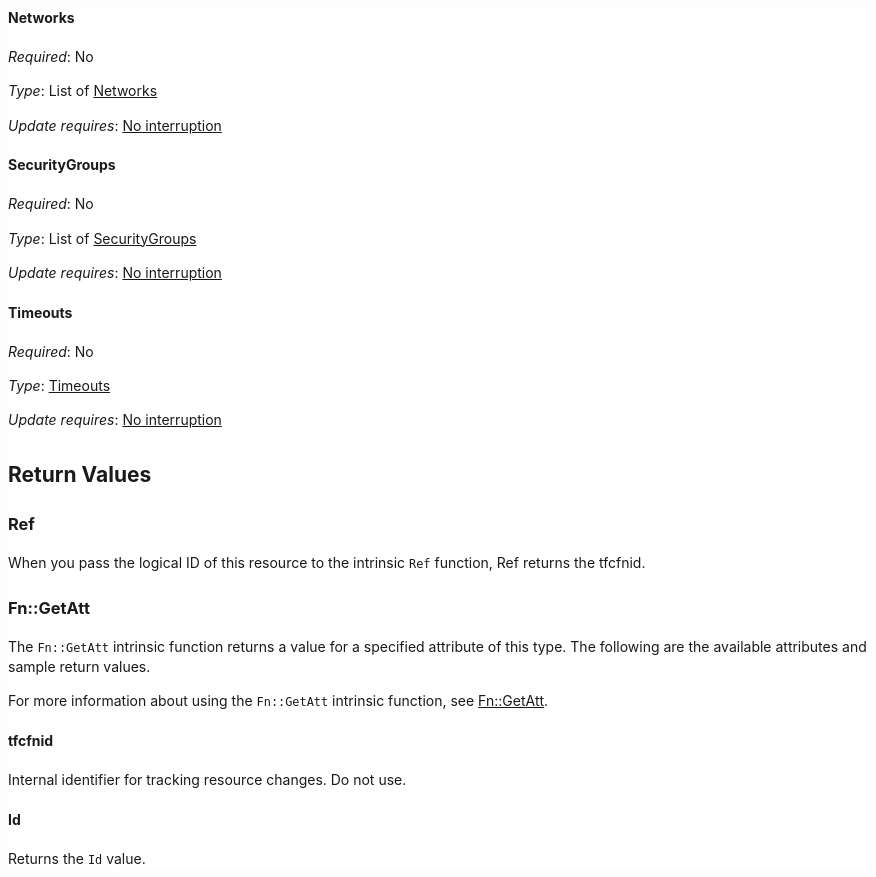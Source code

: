 #### Networks

_Required_: No

_Type_: List of <a href="networks.md">Networks</a>

_Update requires_: [No interruption](https://docs.aws.amazon.com/AWSCloudFormation/latest/UserGuide/using-cfn-updating-stacks-update-behaviors.html#update-no-interrupt)

#### SecurityGroups

_Required_: No

_Type_: List of <a href="securitygroups.md">SecurityGroups</a>

_Update requires_: [No interruption](https://docs.aws.amazon.com/AWSCloudFormation/latest/UserGuide/using-cfn-updating-stacks-update-behaviors.html#update-no-interrupt)

#### Timeouts

_Required_: No

_Type_: <a href="timeouts.md">Timeouts</a>

_Update requires_: [No interruption](https://docs.aws.amazon.com/AWSCloudFormation/latest/UserGuide/using-cfn-updating-stacks-update-behaviors.html#update-no-interrupt)

## Return Values

### Ref

When you pass the logical ID of this resource to the intrinsic `Ref` function, Ref returns the tfcfnid.

### Fn::GetAtt

The `Fn::GetAtt` intrinsic function returns a value for a specified attribute of this type. The following are the available attributes and sample return values.

For more information about using the `Fn::GetAtt` intrinsic function, see [Fn::GetAtt](https://docs.aws.amazon.com/AWSCloudFormation/latest/UserGuide/intrinsic-function-reference-getatt.html).

#### tfcfnid

Internal identifier for tracking resource changes. Do not use.

#### Id

Returns the <code>Id</code> value.

